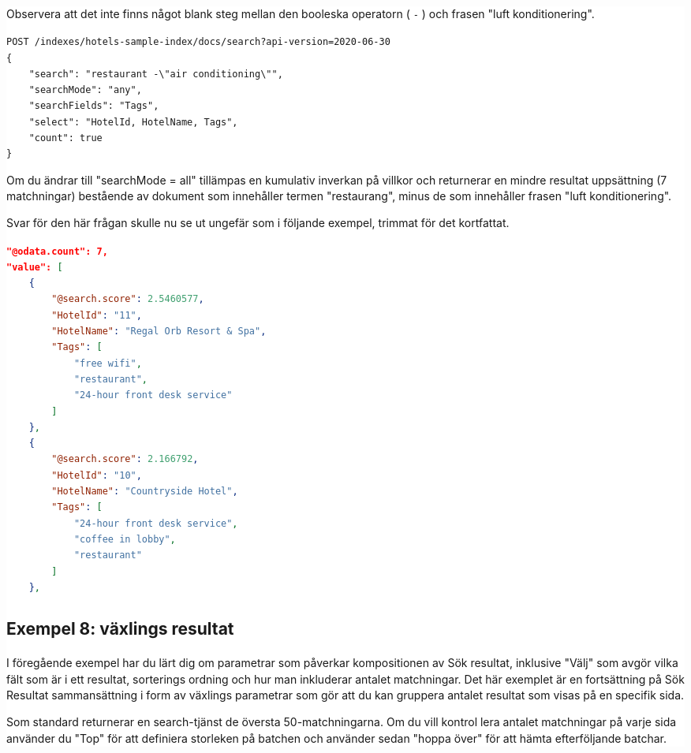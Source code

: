 Observera att det inte finns något blank steg mellan den booleska operatorn ( `-` ) och frasen "luft konditionering".

```http
POST /indexes/hotels-sample-index/docs/search?api-version=2020-06-30
{
    "search": "restaurant -\"air conditioning\"",
    "searchMode": "any",
    "searchFields": "Tags",
    "select": "HotelId, HotelName, Tags",
    "count": true
}
```

Om du ändrar till "searchMode = all" tillämpas en kumulativ inverkan på villkor och returnerar en mindre resultat uppsättning (7 matchningar) bestående av dokument som innehåller termen "restaurang", minus de som innehåller frasen "luft konditionering".

Svar för den här frågan skulle nu se ut ungefär som i följande exempel, trimmat för det kortfattat.

```json
"@odata.count": 7,
"value": [
    {
        "@search.score": 2.5460577,
        "HotelId": "11",
        "HotelName": "Regal Orb Resort & Spa",
        "Tags": [
            "free wifi",
            "restaurant",
            "24-hour front desk service"
        ]
    },
    {
        "@search.score": 2.166792,
        "HotelId": "10",
        "HotelName": "Countryside Hotel",
        "Tags": [
            "24-hour front desk service",
            "coffee in lobby",
            "restaurant"
        ]
    },
```

## <a name="example-8-paging-results"></a>Exempel 8: växlings resultat

I föregående exempel har du lärt dig om parametrar som påverkar kompositionen av Sök resultat, inklusive "Välj" som avgör vilka fält som är i ett resultat, sorterings ordning och hur man inkluderar antalet matchningar. Det här exemplet är en fortsättning på Sök Resultat sammansättning i form av växlings parametrar som gör att du kan gruppera antalet resultat som visas på en specifik sida. 

Som standard returnerar en search-tjänst de översta 50-matchningarna. Om du vill kontrol lera antalet matchningar på varje sida använder du "Top" för att definiera storleken på batchen och använder sedan "hoppa över" för att hämta efterföljande batchar.
